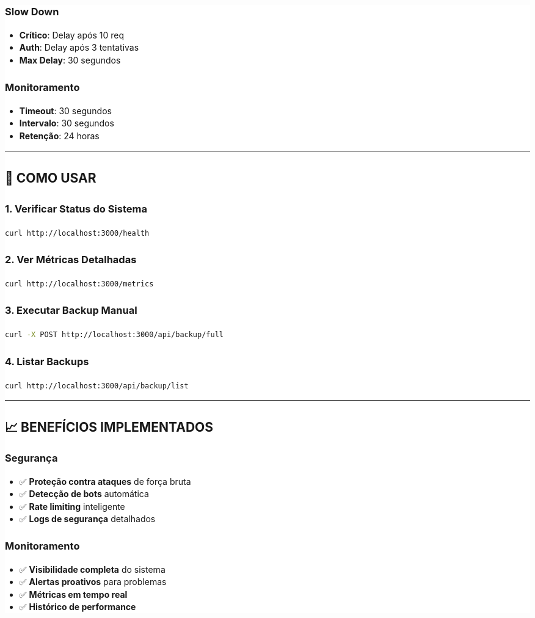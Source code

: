 ### **Slow Down**
- **Crítico**: Delay após 10 req
- **Auth**: Delay após 3 tentativas
- **Max Delay**: 30 segundos

### **Monitoramento**
- **Timeout**: 30 segundos
- **Intervalo**: 30 segundos
- **Retenção**: 24 horas

---

## 🚀 **COMO USAR**

### **1. Verificar Status do Sistema**
```bash
curl http://localhost:3000/health
```

### **2. Ver Métricas Detalhadas**
```bash
curl http://localhost:3000/metrics
```

### **3. Executar Backup Manual**
```bash
curl -X POST http://localhost:3000/api/backup/full
```

### **4. Listar Backups**
```bash
curl http://localhost:3000/api/backup/list
```

---

## 📈 **BENEFÍCIOS IMPLEMENTADOS**

### **Segurança**
- ✅ **Proteção contra ataques** de força bruta
- ✅ **Detecção de bots** automática
- ✅ **Rate limiting** inteligente
- ✅ **Logs de segurança** detalhados

### **Monitoramento**
- ✅ **Visibilidade completa** do sistema
- ✅ **Alertas proativos** para problemas
- ✅ **Métricas em tempo real**
- ✅ **Histórico de performance**
